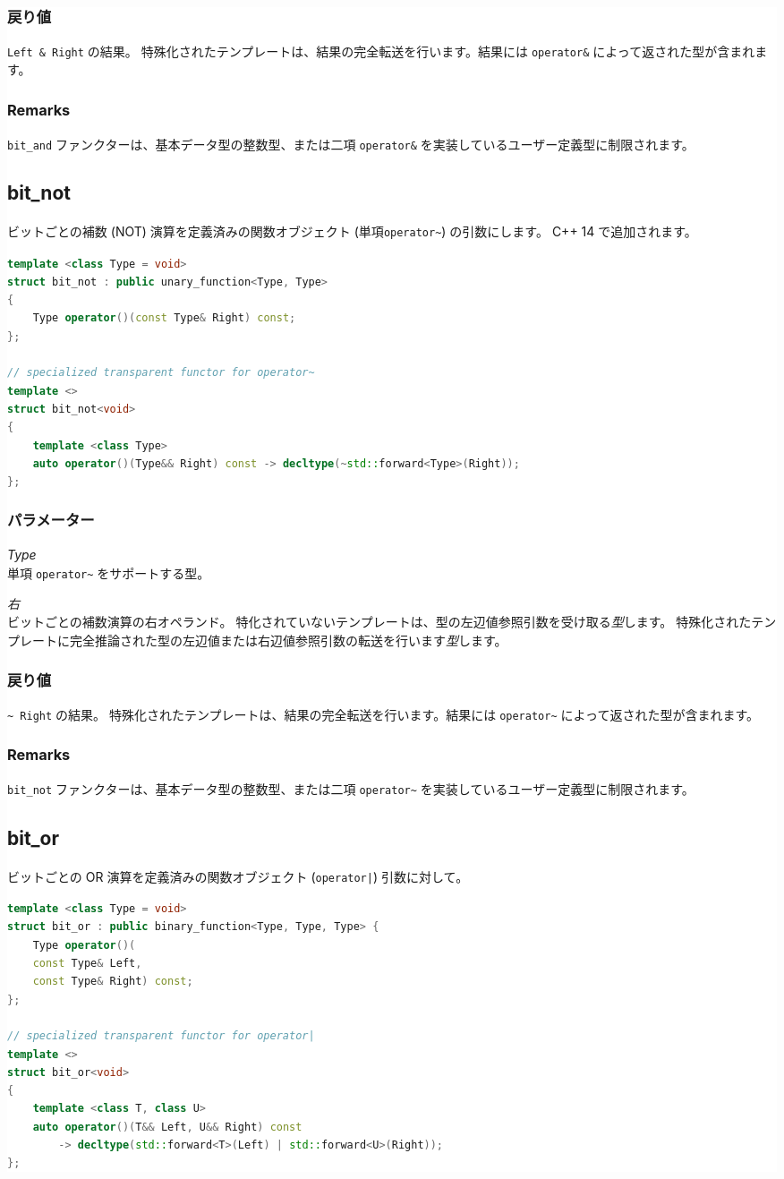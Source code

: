 ### <a name="return-value"></a>戻り値

`Left & Right` の結果。 特殊化されたテンプレートは、結果の完全転送を行います。結果には `operator&` によって返された型が含まれます。

### <a name="remarks"></a>Remarks

`bit_and` ファンクターは、基本データ型の整数型、または二項 `operator&` を実装しているユーザー定義型に制限されます。

## <a name="bit_not"></a> bit_not

ビットごとの補数 (NOT) 演算を定義済みの関数オブジェクト (単項`operator~`) の引数にします。 C++ 14 で追加されます。

```cpp
template <class Type = void>
struct bit_not : public unary_function<Type, Type>
{
    Type operator()(const Type& Right) const;
};

// specialized transparent functor for operator~
template <>
struct bit_not<void>
{
    template <class Type>
    auto operator()(Type&& Right) const -> decltype(~std::forward<Type>(Right));
};
```

### <a name="parameters"></a>パラメーター

*Type*<br/>
単項 `operator~` をサポートする型。

*右*<br/>
ビットごとの補数演算の右オペランド。 特化されていないテンプレートは、型の左辺値参照引数を受け取る*型*します。 特殊化されたテンプレートに完全推論された型の左辺値または右辺値参照引数の転送を行います*型*します。

### <a name="return-value"></a>戻り値

`~ Right` の結果。 特殊化されたテンプレートは、結果の完全転送を行います。結果には `operator~` によって返された型が含まれます。

### <a name="remarks"></a>Remarks

`bit_not` ファンクターは、基本データ型の整数型、または二項 `operator~` を実装しているユーザー定義型に制限されます。

## <a name="bit_or"></a> bit_or

ビットごとの OR 演算を定義済みの関数オブジェクト (`operator|`) 引数に対して。

```cpp
template <class Type = void>
struct bit_or : public binary_function<Type, Type, Type> {
    Type operator()(
    const Type& Left,
    const Type& Right) const;
};

// specialized transparent functor for operator|
template <>
struct bit_or<void>
{
    template <class T, class U>
    auto operator()(T&& Left, U&& Right) const
        -> decltype(std::forward<T>(Left) | std::forward<U>(Right));
};
```